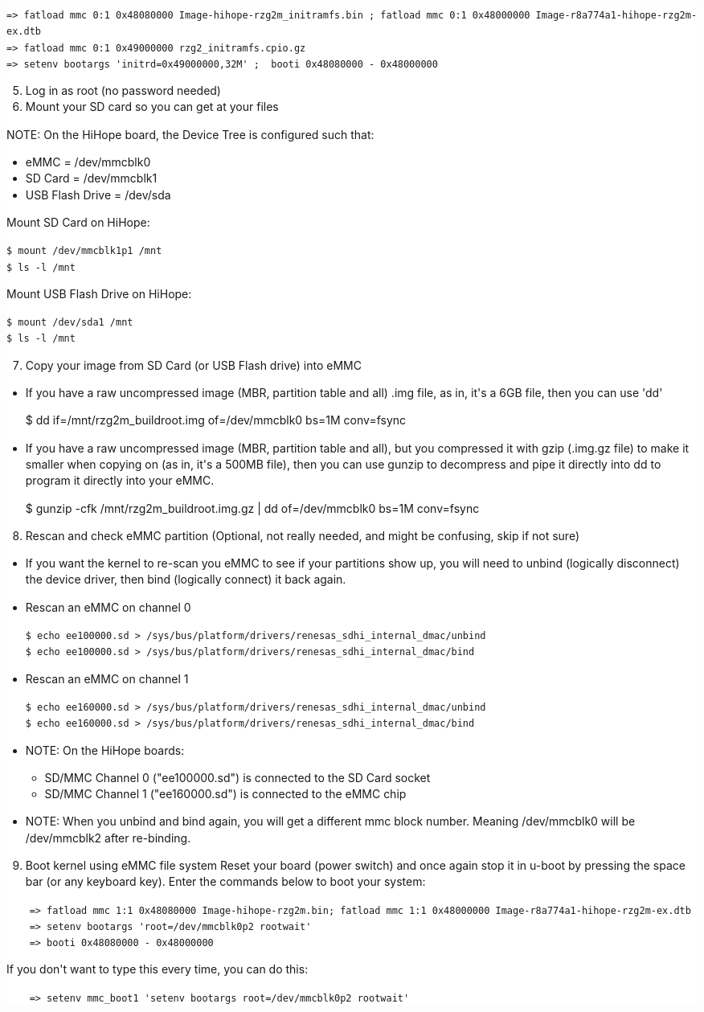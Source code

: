     => fatload mmc 0:1 0x48080000 Image-hihope-rzg2m_initramfs.bin ; fatload mmc 0:1 0x48000000 Image-r8a774a1-hihope-rzg2m-ex.dtb
    => fatload mmc 0:1 0x49000000 rzg2_initramfs.cpio.gz
    => setenv bootargs 'initrd=0x49000000,32M' ;  booti 0x48080000 - 0x48000000

5. Log in as root (no password needed)
6. Mount your SD card so you can get at your files

NOTE: On the HiHope board, the Device Tree is configured such that:
 * eMMC = /dev/mmcblk0
 * SD Card = /dev/mmcblk1
 * USB Flash Drive = /dev/sda

Mount SD Card on HiHope:

    $ mount /dev/mmcblk1p1 /mnt
    $ ls -l /mnt

Mount USB Flash Drive on HiHope:

    $ mount /dev/sda1 /mnt
    $ ls -l /mnt


7. Copy your image from SD Card (or USB Flash drive) into eMMC

* If you have a raw uncompressed image (MBR, partition table and all) .img file, as in, it's a 6GB file, then you can use 'dd'

    $ dd if=/mnt/rzg2m_buildroot.img of=/dev/mmcblk0 bs=1M conv=fsync

* If you have a raw uncompressed image (MBR, partition table and all), but you compressed it with gzip (.img.gz file) to make it smaller when copying on (as in, it's a 500MB file), then you can use gunzip to decompress and pipe it directly into dd to program it directly into your eMMC.

    $ gunzip -cfk /mnt/rzg2m_buildroot.img.gz | dd of=/dev/mmcblk0 bs=1M conv=fsync

8. Rescan and check eMMC partition (Optional, not really needed, and might be confusing, skip if not sure)
* If you want the kernel to re-scan you eMMC to see if your partitions show up, you will need to unbind (logically disconnect) the device driver, then bind (logically connect) it back again.

 * Rescan an eMMC on channel 0

       $ echo ee100000.sd > /sys/bus/platform/drivers/renesas_sdhi_internal_dmac/unbind
       $ echo ee100000.sd > /sys/bus/platform/drivers/renesas_sdhi_internal_dmac/bind

 * Rescan an eMMC on channel 1

       $ echo ee160000.sd > /sys/bus/platform/drivers/renesas_sdhi_internal_dmac/unbind
       $ echo ee160000.sd > /sys/bus/platform/drivers/renesas_sdhi_internal_dmac/bind

* NOTE: On the HiHope boards:
  * SD/MMC Channel 0 ("ee100000.sd") is connected to the SD Card socket
  * SD/MMC Channel 1 ("ee160000.sd") is connected to the eMMC chip

 * NOTE: When you unbind and bind again, you will get a different mmc block number. Meaning /dev/mmcblk0 will be /dev/mmcblk2 after re-binding.

9. Boot kernel using eMMC file system
Reset your board (power switch) and once again stop it in u-boot by pressing the space bar (or any keyboard key).
Enter the commands below to boot your system:
```
    => fatload mmc 1:1 0x48080000 Image-hihope-rzg2m.bin; fatload mmc 1:1 0x48000000 Image-r8a774a1-hihope-rzg2m-ex.dtb
    => setenv bootargs 'root=/dev/mmcblk0p2 rootwait'
    => booti 0x48080000 - 0x48000000
```
If you don't want to type this every time, you can do this:
```
    => setenv mmc_boot1 'setenv bootargs root=/dev/mmcblk0p2 rootwait'
```